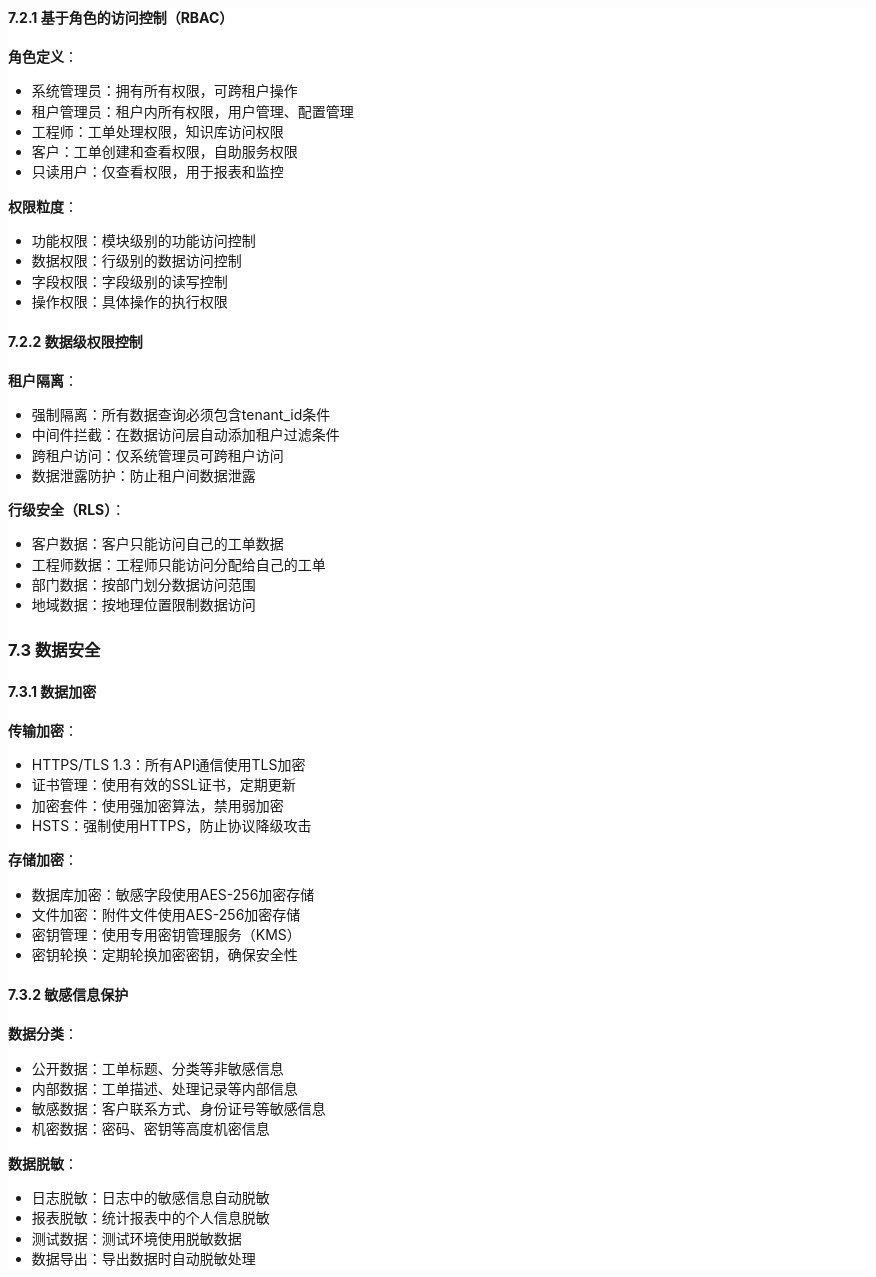 #### 7.2.1 基于角色的访问控制（RBAC）
**角色定义**：
- 系统管理员：拥有所有权限，可跨租户操作
- 租户管理员：租户内所有权限，用户管理、配置管理
- 工程师：工单处理权限，知识库访问权限
- 客户：工单创建和查看权限，自助服务权限
- 只读用户：仅查看权限，用于报表和监控

**权限粒度**：
- 功能权限：模块级别的功能访问控制
- 数据权限：行级别的数据访问控制
- 字段权限：字段级别的读写控制
- 操作权限：具体操作的执行权限

#### 7.2.2 数据级权限控制
**租户隔离**：
- 强制隔离：所有数据查询必须包含tenant_id条件
- 中间件拦截：在数据访问层自动添加租户过滤条件
- 跨租户访问：仅系统管理员可跨租户访问
- 数据泄露防护：防止租户间数据泄露

**行级安全（RLS）**：
- 客户数据：客户只能访问自己的工单数据
- 工程师数据：工程师只能访问分配给自己的工单
- 部门数据：按部门划分数据访问范围
- 地域数据：按地理位置限制数据访问

### 7.3 数据安全

#### 7.3.1 数据加密
**传输加密**：
- HTTPS/TLS 1.3：所有API通信使用TLS加密
- 证书管理：使用有效的SSL证书，定期更新
- 加密套件：使用强加密算法，禁用弱加密
- HSTS：强制使用HTTPS，防止协议降级攻击

**存储加密**：
- 数据库加密：敏感字段使用AES-256加密存储
- 文件加密：附件文件使用AES-256加密存储
- 密钥管理：使用专用密钥管理服务（KMS）
- 密钥轮换：定期轮换加密密钥，确保安全性

#### 7.3.2 敏感信息保护
**数据分类**：
- 公开数据：工单标题、分类等非敏感信息
- 内部数据：工单描述、处理记录等内部信息
- 敏感数据：客户联系方式、身份证号等敏感信息
- 机密数据：密码、密钥等高度机密信息

**数据脱敏**：
- 日志脱敏：日志中的敏感信息自动脱敏
- 报表脱敏：统计报表中的个人信息脱敏
- 测试数据：测试环境使用脱敏数据
- 数据导出：导出数据时自动脱敏处理
